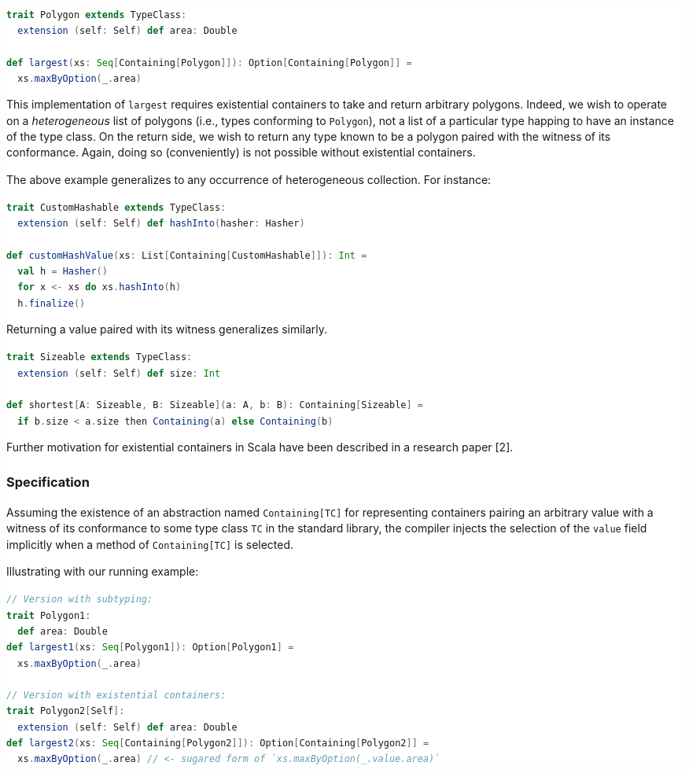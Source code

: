 ```scala
trait Polygon extends TypeClass:
  extension (self: Self) def area: Double

def largest(xs: Seq[Containing[Polygon]]): Option[Containing[Polygon]] =
  xs.maxByOption(_.area)
```

This implementation of `largest` requires existential containers to take and return arbitrary polygons.
Indeed, we wish to operate on a _heterogeneous_ list of polygons (i.e., types conforming to `Polygon`), not a list of a particular type happing to have an instance of the type class.
On the return side, we wish to return any type known to be a polygon paired with the witness of its conformance.
Again, doing so (conveniently) is not possible without existential containers.

The above example generalizes to any occurrence of heterogeneous collection.
For instance:

```scala
trait CustomHashable extends TypeClass:
  extension (self: Self) def hashInto(hasher: Hasher)

def customHashValue(xs: List[Containing[CustomHashable]]): Int =
  val h = Hasher()
  for x <- xs do xs.hashInto(h)
  h.finalize()
```

Returning a value paired with its witness generalizes similarly.

```scala
trait Sizeable extends TypeClass:
  extension (self: Self) def size: Int

def shortest[A: Sizeable, B: Sizeable](a: A, b: B): Containing[Sizeable] =
  if b.size < a.size then Containing(a) else Containing(b)
```

Further motivation for existential containers in Scala have been described in a research paper [2].

### Specification

Assuming the existence of an abstraction named `Containing[TC]` for representing containers pairing an arbitrary value with a witness of its conformance to some type class `TC` in the standard library, the compiler injects the selection of the `value` field implicitly when a method of `Containing[TC]` is selected.

Illustrating with our running example:

```scala
// Version with subtyping:
trait Polygon1:
  def area: Double
def largest1(xs: Seq[Polygon1]): Option[Polygon1] =
  xs.maxByOption(_.area)

// Version with existential containers:
trait Polygon2[Self]:
  extension (self: Self) def area: Double
def largest2(xs: Seq[Containing[Polygon2]]): Option[Containing[Polygon2]] =
  xs.maxByOption(_.area) // <- sugared form of `xs.maxByOption(_.value.area)`
```
